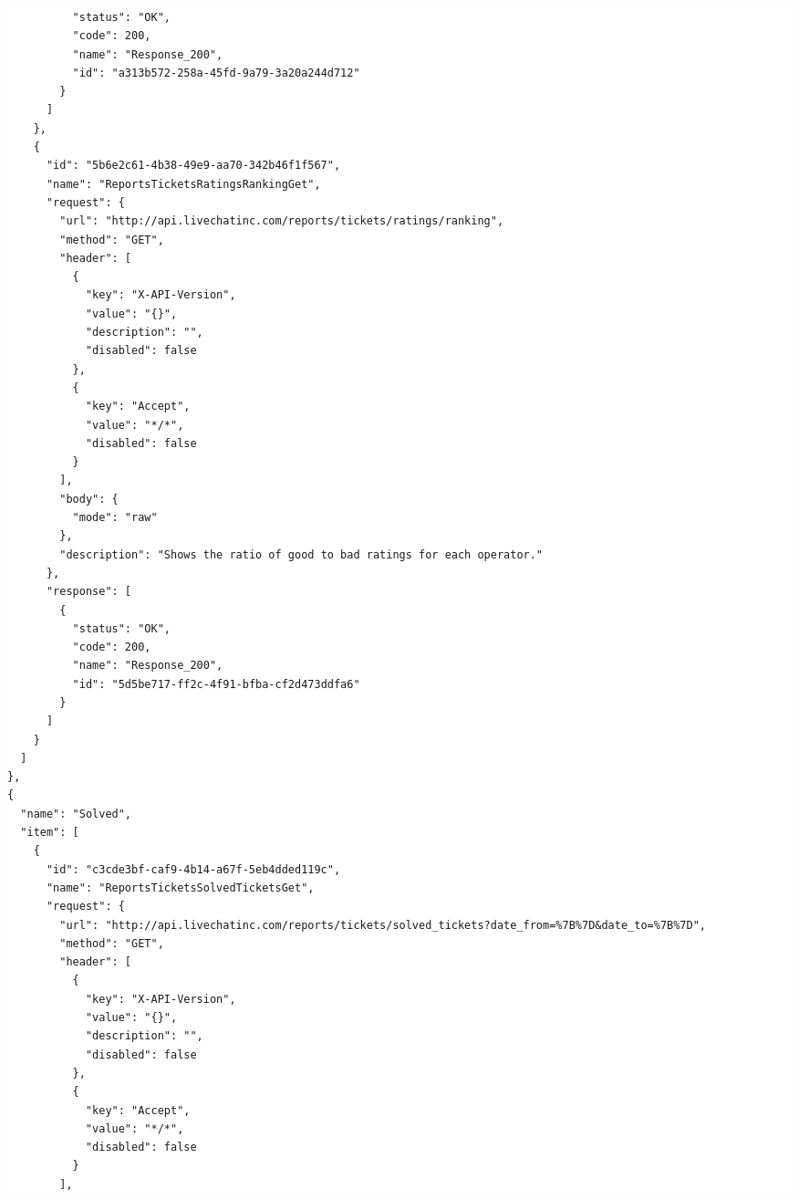               "status": "OK",
              "code": 200,
              "name": "Response_200",
              "id": "a313b572-258a-45fd-9a79-3a20a244d712"
            }
          ]
        },
        {
          "id": "5b6e2c61-4b38-49e9-aa70-342b46f1f567",
          "name": "ReportsTicketsRatingsRankingGet",
          "request": {
            "url": "http://api.livechatinc.com/reports/tickets/ratings/ranking",
            "method": "GET",
            "header": [
              {
                "key": "X-API-Version",
                "value": "{}",
                "description": "",
                "disabled": false
              },
              {
                "key": "Accept",
                "value": "*/*",
                "disabled": false
              }
            ],
            "body": {
              "mode": "raw"
            },
            "description": "Shows the ratio of good to bad ratings for each operator."
          },
          "response": [
            {
              "status": "OK",
              "code": 200,
              "name": "Response_200",
              "id": "5d5be717-ff2c-4f91-bfba-cf2d473ddfa6"
            }
          ]
        }
      ]
    },
    {
      "name": "Solved",
      "item": [
        {
          "id": "c3cde3bf-caf9-4b14-a67f-5eb4dded119c",
          "name": "ReportsTicketsSolvedTicketsGet",
          "request": {
            "url": "http://api.livechatinc.com/reports/tickets/solved_tickets?date_from=%7B%7D&date_to=%7B%7D",
            "method": "GET",
            "header": [
              {
                "key": "X-API-Version",
                "value": "{}",
                "description": "",
                "disabled": false
              },
              {
                "key": "Accept",
                "value": "*/*",
                "disabled": false
              }
            ],